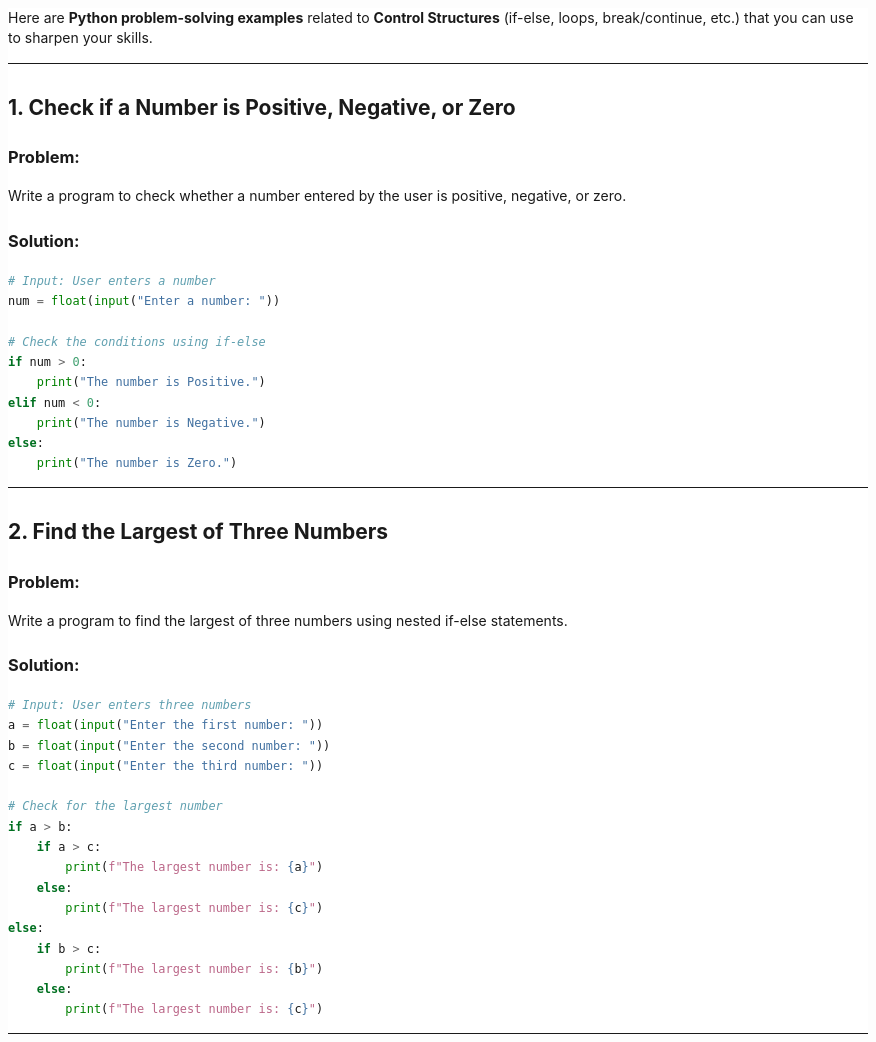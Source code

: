 Here are **Python problem-solving examples** related to **Control Structures** (if-else, loops, break/continue, etc.) that you can use to sharpen your skills.

---

## **1. Check if a Number is Positive, Negative, or Zero**

### **Problem:**  
Write a program to check whether a number entered by the user is positive, negative, or zero.

### **Solution:**
```python
# Input: User enters a number
num = float(input("Enter a number: "))

# Check the conditions using if-else
if num > 0:
    print("The number is Positive.")
elif num < 0:
    print("The number is Negative.")
else:
    print("The number is Zero.")
```

---

## **2. Find the Largest of Three Numbers**

### **Problem:**  
Write a program to find the largest of three numbers using nested if-else statements.

### **Solution:**
```python
# Input: User enters three numbers
a = float(input("Enter the first number: "))
b = float(input("Enter the second number: "))
c = float(input("Enter the third number: "))

# Check for the largest number
if a > b:
    if a > c:
        print(f"The largest number is: {a}")
    else:
        print(f"The largest number is: {c}")
else:
    if b > c:
        print(f"The largest number is: {b}")
    else:
        print(f"The largest number is: {c}")
```

---